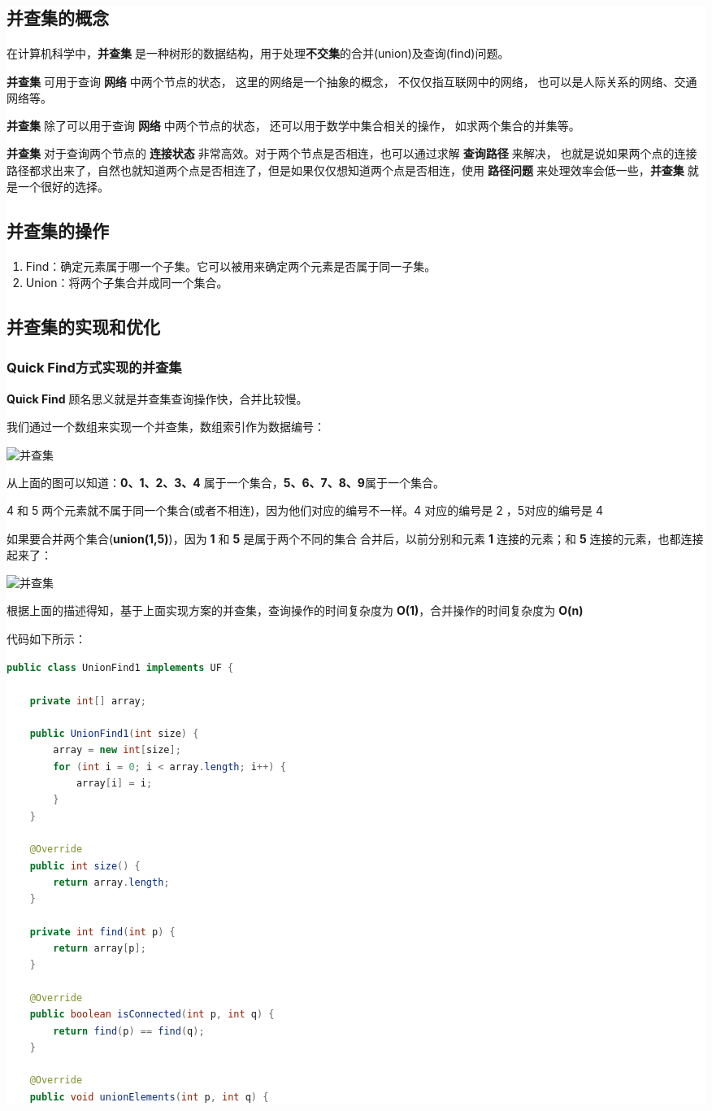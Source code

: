 ## 并查集的概念

在计算机科学中，**并查集** 是一种树形的数据结构，用于处理**不交集**的合并(union)及查询(find)问题。

**并查集** 可用于查询 **网络** 中两个节点的状态， 这里的网络是一个抽象的概念， 不仅仅指互联网中的网络， 也可以是人际关系的网络、交通网络等。

**并查集** 除了可以用于查询 **网络** 中两个节点的状态， 还可以用于数学中集合相关的操作， 如求两个集合的并集等。

**并查集** 对于查询两个节点的 **连接状态** 非常高效。对于两个节点是否相连，也可以通过求解 **查询路径** 来解决， 也就是说如果两个点的连接路径都求出来了，自然也就知道两个点是否相连了，但是如果仅仅想知道两个点是否相连，使用 **路径问题** 来处理效率会低一些，**并查集** 就是一个很好的选择。

## 并查集的操作

1. Find：确定元素属于哪一个子集。它可以被用来确定两个元素是否属于同一子集。
2. Union：将两个子集合并成同一个集合。

## 并查集的实现和优化

### Quick Find方式实现的并查集

**Quick Find** 顾名思义就是并查集查询操作快，合并比较慢。

我们通过一个数组来实现一个并查集，数组索引作为数据编号：

![并查集](http://gitlab.wsh-study.com/xp-study/LeeteCode/-/blob/master/数据结构/高级数据结构/并查集/images/并查集及时间复杂度分析/1.jpg)

从上面的图可以知道：**0、1、2、3、4** 属于一个集合，**5、6、7、8、9**属于一个集合。

4 和 5 两个元素就不属于同一个集合(或者不相连)，因为他们对应的编号不一样。4 对应的编号是 2 ，5对应的编号是 4

如果要合并两个集合(**union(1,5)**)，因为 **1** 和 **5** 是属于两个不同的集合
合并后，以前分别和元素 **1** 连接的元素；和 **5** 连接的元素，也都连接起来了：

![并查集](http://gitlab.wsh-study.com/xp-study/LeeteCode/-/blob/master/数据结构/高级数据结构/并查集/images/并查集及时间复杂度分析/2.jpg)

根据上面的描述得知，基于上面实现方案的并查集，查询操作的时间复杂度为 **O(1)**，合并操作的时间复杂度为 **O(n)**

代码如下所示：

```java
public class UnionFind1 implements UF {

    private int[] array;

    public UnionFind1(int size) {
        array = new int[size];
        for (int i = 0; i < array.length; i++) {
            array[i] = i;
        }
    }

    @Override
    public int size() {
        return array.length;
    }

    private int find(int p) {
        return array[p];
    }

    @Override
    public boolean isConnected(int p, int q) {
        return find(p) == find(q);
    }

    @Override
    public void unionElements(int p, int q) {
```